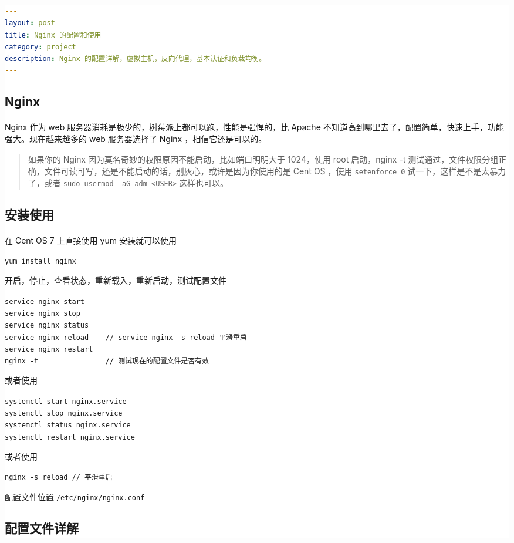 ```yaml
---
layout: post
title: Nginx 的配置和使用
category: project
description: Nginx 的配置详解，虚拟主机，反向代理，基本认证和负载均衡。
---
```



## Nginx

Nginx 作为 web 服务器消耗是极少的，树莓派上都可以跑，性能是强悍的，比 Apache 不知道高到哪里去了，配置简单，快速上手，功能强大。现在越来越多的 web 服务器选择了 Nginx ，相信它还是可以的。

> 如果你的 Nginx 因为莫名奇妙的权限原因不能启动，比如端口明明大于 1024，使用 root 启动，nginx -t 测试通过，文件权限分组正确，文件可读可写，还是不能启动的话，别灰心，或许是因为你使用的是 Cent OS ，使用 `setenforce 0` 试一下，这样是不是太暴力了，或者 `sudo usermod -aG adm <USER>` 这样也可以。

## 安装使用

在 Cent OS 7 上直接使用 yum 安装就可以使用

```
yum install nginx
```

开启，停止，查看状态，重新载入，重新启动，测试配置文件

```
service nginx start
service nginx stop
service nginx status
service nginx reload    // service nginx -s reload 平滑重启
service nginx restart
nginx -t                // 测试现在的配置文件是否有效
```

或者使用

```
systemctl start nginx.service
systemctl stop nginx.service
systemctl status nginx.service
systemctl restart nginx.service
```

或者使用

```
nginx -s reload // 平滑重启
```

配置文件位置 `/etc/nginx/nginx.conf`

## 配置文件详解

